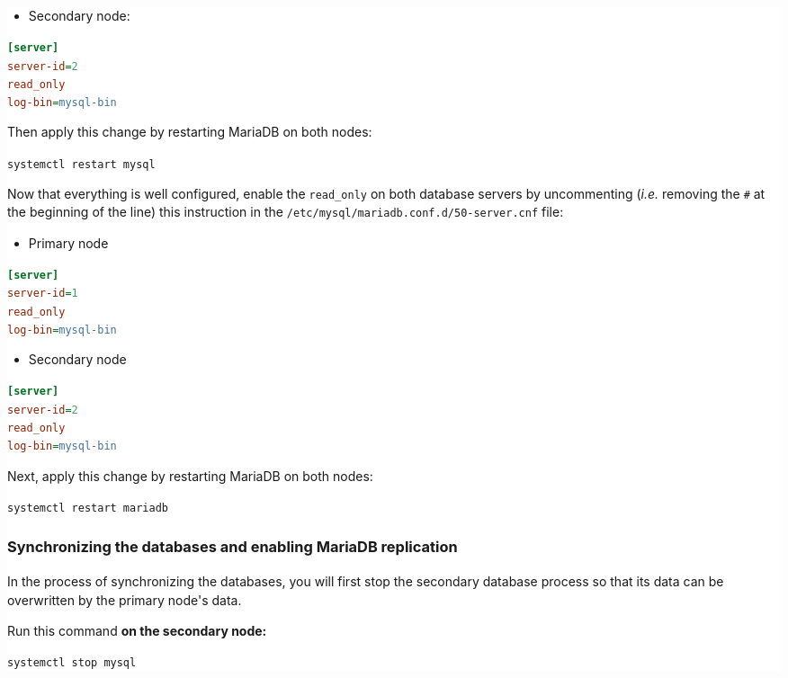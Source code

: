 * Secondary node:

```ini
[server]
server-id=2
read_only
log-bin=mysql-bin
```

Then apply this change by restarting MariaDB on both nodes:

```bash
systemctl restart mysql
```

</TabItem>
<TabItem value="Debian 11" label="Debian 11">

Now that everything is well configured, enable the `read_only` on both database servers by uncommenting (*i.e.* removing the `#` at the beginning of the line) this instruction in the `/etc/mysql/mariadb.conf.d/50-server.cnf` file:

* Primary node

```ini
[server]
server-id=1
read_only
log-bin=mysql-bin
```

* Secondary node

```ini
[server]
server-id=2
read_only
log-bin=mysql-bin
```

Next, apply this change by restarting MariaDB on both nodes:

```bash
systemctl restart mariadb
```

</TabItem>
</Tabs>

### Synchronizing the databases and enabling MariaDB replication

In the process of synchronizing the databases, you will first stop the secondary database process so that its data can be overwritten by the primary node's data. 

Run this command **on the secondary node:**

```bash
systemctl stop mysql
```
